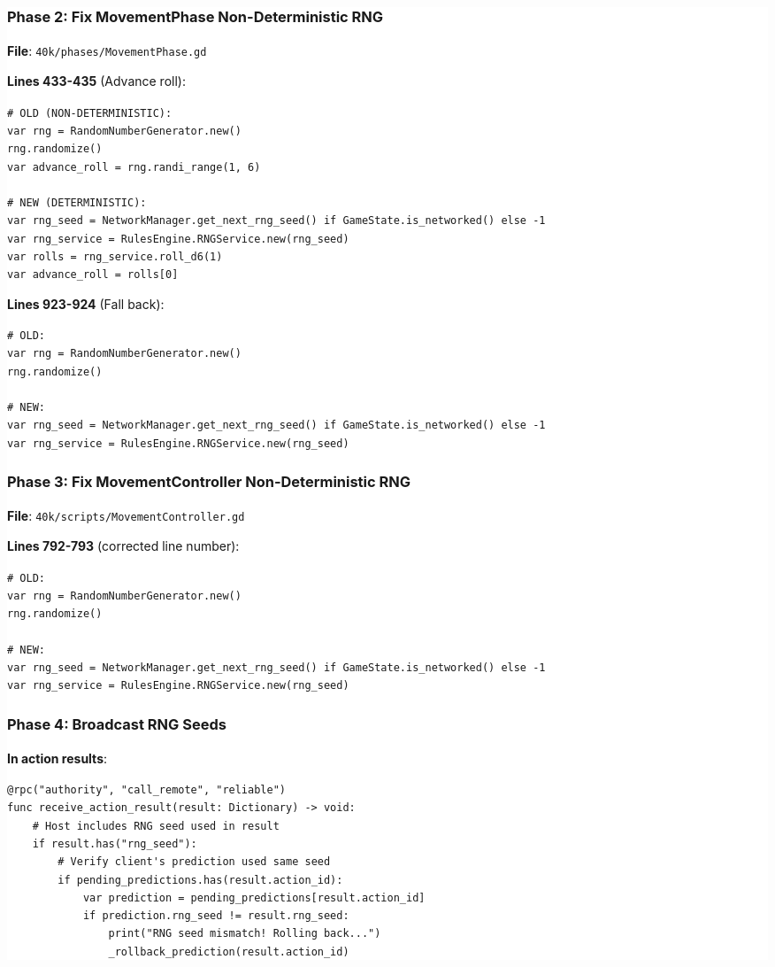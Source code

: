 ### Phase 2: Fix MovementPhase Non-Deterministic RNG

**File**: `40k/phases/MovementPhase.gd`

**Lines 433-435** (Advance roll):
```gdscript
# OLD (NON-DETERMINISTIC):
var rng = RandomNumberGenerator.new()
rng.randomize()
var advance_roll = rng.randi_range(1, 6)

# NEW (DETERMINISTIC):
var rng_seed = NetworkManager.get_next_rng_seed() if GameState.is_networked() else -1
var rng_service = RulesEngine.RNGService.new(rng_seed)
var rolls = rng_service.roll_d6(1)
var advance_roll = rolls[0]
```

**Lines 923-924** (Fall back):
```gdscript
# OLD:
var rng = RandomNumberGenerator.new()
rng.randomize()

# NEW:
var rng_seed = NetworkManager.get_next_rng_seed() if GameState.is_networked() else -1
var rng_service = RulesEngine.RNGService.new(rng_seed)
```

### Phase 3: Fix MovementController Non-Deterministic RNG

**File**: `40k/scripts/MovementController.gd`

**Lines 792-793** (corrected line number):
```gdscript
# OLD:
var rng = RandomNumberGenerator.new()
rng.randomize()

# NEW:
var rng_seed = NetworkManager.get_next_rng_seed() if GameState.is_networked() else -1
var rng_service = RulesEngine.RNGService.new(rng_seed)
```

### Phase 4: Broadcast RNG Seeds

**In action results**:
```gdscript
@rpc("authority", "call_remote", "reliable")
func receive_action_result(result: Dictionary) -> void:
    # Host includes RNG seed used in result
    if result.has("rng_seed"):
        # Verify client's prediction used same seed
        if pending_predictions.has(result.action_id):
            var prediction = pending_predictions[result.action_id]
            if prediction.rng_seed != result.rng_seed:
                print("RNG seed mismatch! Rolling back...")
                _rollback_prediction(result.action_id)
```
